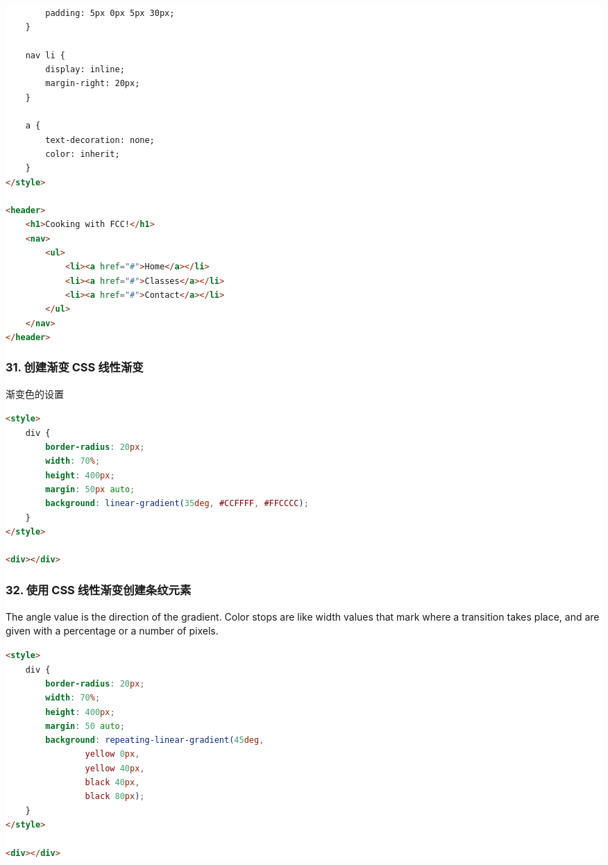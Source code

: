 ```html
        padding: 5px 0px 5px 30px;
    }

    nav li {
        display: inline;
        margin-right: 20px;
    }

    a {
        text-decoration: none;
        color: inherit;
    }
</style>

<header>
    <h1>Cooking with FCC!</h1>
    <nav>
        <ul>
            <li><a href="#">Home</a></li>
            <li><a href="#">Classes</a></li>
            <li><a href="#">Contact</a></li>
        </ul>
    </nav>
</header>
```

### 31. 创建渐变 CSS 线性渐变

渐变色的设置

```html
<style>
    div {
        border-radius: 20px;
        width: 70%;
        height: 400px;
        margin: 50px auto;
        background: linear-gradient(35deg, #CCFFFF, #FFCCCC);
    }
</style>

<div></div>
```

### 32. 使用 CSS 线性渐变创建条纹元素

The angle value is the direction of the gradient. Color stops are like width values that mark where a transition takes place, and are given with a percentage or a number of pixels.

```html
<style>
    div {
        border-radius: 20px;
        width: 70%;
        height: 400px;
        margin: 50 auto;
        background: repeating-linear-gradient(45deg,
                yellow 0px,
                yellow 40px,
                black 40px,
                black 80px);
    }
</style>

<div></div>
```